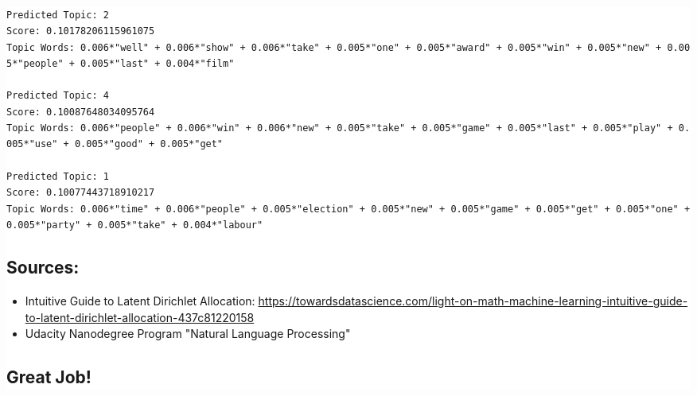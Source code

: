     Predicted Topic: 2 
    Score: 0.10178206115961075 
    Topic Words: 0.006*"well" + 0.006*"show" + 0.006*"take" + 0.005*"one" + 0.005*"award" + 0.005*"win" + 0.005*"new" + 0.005*"people" + 0.005*"last" + 0.004*"film"
    
    Predicted Topic: 4 
    Score: 0.10087648034095764 
    Topic Words: 0.006*"people" + 0.006*"win" + 0.006*"new" + 0.005*"take" + 0.005*"game" + 0.005*"last" + 0.005*"play" + 0.005*"use" + 0.005*"good" + 0.005*"get"
    
    Predicted Topic: 1 
    Score: 0.10077443718910217 
    Topic Words: 0.006*"time" + 0.006*"people" + 0.005*"election" + 0.005*"new" + 0.005*"game" + 0.005*"get" + 0.005*"one" + 0.005*"party" + 0.005*"take" + 0.004*"labour"
    

## Sources:

* Intuitive Guide to Latent Dirichlet Allocation: https://towardsdatascience.com/light-on-math-machine-learning-intuitive-guide-to-latent-dirichlet-allocation-437c81220158
* Udacity Nanodegree Program "Natural Language Processing"

## Great Job!
